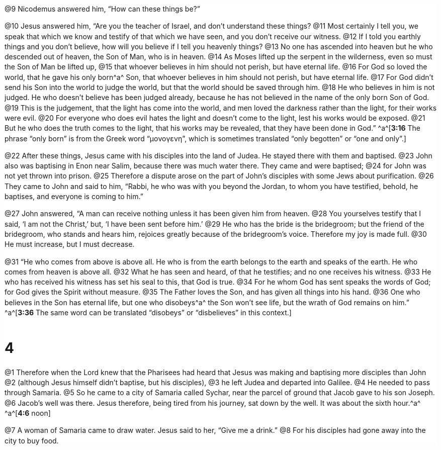 @9 Nicodemus answered him, “How can these things be?” 

@10 Jesus answered him, “Are you the teacher of Israel, and don’t understand these things? @11 Most certainly I tell you, we speak that which we know and testify of that which we have seen, and you don’t receive our witness. @12 If I told you earthly things and you don’t believe, how will you believe if I tell you heavenly things? @13 No one has ascended into heaven but he who descended out of heaven, the Son of Man, who is in heaven. @14 As Moses lifted up the serpent in the wilderness, even so must the Son of Man be lifted up, @15 that whoever believes in him should not perish, but have eternal life. @16 For God so loved the world, that he gave his only born^a^ Son, that whoever believes in him should not perish, but have eternal life. @17 For God didn’t send his Son into the world to judge the world, but that the world should be saved through him. @18 He who believes in him is not judged. He who doesn’t believe has been judged already, because he has not believed in the name of the only born Son of God. @19 This is the judgement, that the light has come into the world, and men loved the darkness rather than the light, for their works were evil. @20 For everyone who does evil hates the light and doesn’t come to the light, lest his works would be exposed. @21 But he who does the truth comes to the light, that his works may be revealed, that they have been done in God.” 
^a^[**3:16** The phrase “only born” is from the Greek word “μονογενη”, which is sometimes translated “only begotten” or “one and only”.]

@22 After these things, Jesus came with his disciples into the land of Judea. He stayed there with them and baptised. @23 John also was baptising in Enon near Salim, because there was much water there. They came and were baptised; @24 for John was not yet thrown into prison. @25 Therefore a dispute arose on the part of John’s disciples with some Jews about purification. @26 They came to John and said to him, “Rabbi, he who was with you beyond the Jordan, to whom you have testified, behold, he baptises, and everyone is coming to him.” 

@27 John answered, “A man can receive nothing unless it has been given him from heaven. @28 You yourselves testify that I said, ‘I am not the Christ,’ but, ‘I have been sent before him.’ @29 He who has the bride is the bridegroom; but the friend of the bridegroom, who stands and hears him, rejoices greatly because of the bridegroom’s voice. Therefore my joy is made full. @30 He must increase, but I must decrease. 

@31 “He who comes from above is above all. He who is from the earth belongs to the earth and speaks of the earth. He who comes from heaven is above all. @32 What he has seen and heard, of that he testifies; and no one receives his witness. @33 He who has received his witness has set his seal to this, that God is true. @34 For he whom God has sent speaks the words of God; for God gives the Spirit without measure. @35 The Father loves the Son, and has given all things into his hand. @36 One who believes in the Son has eternal life, but one who disobeys^a^ the Son won’t see life, but the wrath of God remains on him.”
^a^[**3:36** The same word can be translated “disobeys” or “disbelieves” in this context.] 

# 4 
@1 Therefore when the Lord knew that the Pharisees had heard that Jesus was making and baptising more disciples than John @2 (although Jesus himself didn’t baptise, but his disciples), @3 he left Judea and departed into Galilee. @4 He needed to pass through Samaria. @5 So he came to a city of Samaria called Sychar, near the parcel of ground that Jacob gave to his son Joseph. @6 Jacob’s well was there. Jesus therefore, being tired from his journey, sat down by the well. It was about the sixth hour.^a^ 
^a^[**4:6** noon]

@7 A woman of Samaria came to draw water. Jesus said to her, “Give me a drink.” @8 For his disciples had gone away into the city to buy food. 
